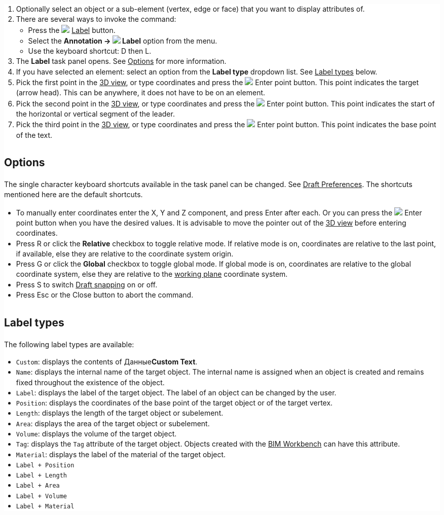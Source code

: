 1. Optionally select an object or a sub-element (vertex, edge or face) that you want to display attributes of.
2. There are several ways to invoke the command:
   * Press the ![](/images/Draft_Label.svg) [Label](/Draft_Label "Draft Label") button.
   * Select the **Annotation → ![](/images/Draft_Label.svg) Label** option from the menu.
   * Use the keyboard shortcut: D then L.
3. The **Label** task panel opens. See [Options](#Options) for more information.
4. If you have selected an element: select an option from the **Label type** dropdown list. See [Label types](#Label_types) below.
5. Pick the first point in the [3D view](/3D_view "3D view"), or type coordinates and press the ![](/images/Draft_AddPoint.svg) Enter point button. This point indicates the target (arrow head). This can be anywhere, it does not have to be on an element.
6. Pick the second point in the [3D view](/3D_view "3D view"), or type coordinates and press the ![](/images/Draft_AddPoint.svg) Enter point button. This point indicates the start of the horizontal or vertical segment of the leader.
7. Pick the third point in the [3D view](/3D_view "3D view"), or type coordinates and press the ![](/images/Draft_AddPoint.svg) Enter point button. This point indicates the base point of the text.

## Options

The single character keyboard shortcuts available in the task panel can be changed. See [Draft Preferences](/Draft_Preferences "Draft Preferences"). The shortcuts mentioned here are the default shortcuts.

* To manually enter coordinates enter the X, Y and Z component, and press Enter after each. Or you can press the ![](/images/Draft_AddPoint.svg) Enter point button when you have the desired values. It is advisable to move the pointer out of the [3D view](/3D_view "3D view") before entering coordinates.
* Press R or click the **Relative** checkbox to toggle relative mode. If relative mode is on, coordinates are relative to the last point, if available, else they are relative to the coordinate system origin.
* Press G or click the **Global** checkbox to toggle global mode. If global mode is on, coordinates are relative to the global coordinate system, else they are relative to the [working plane](/Draft_SelectPlane "Draft SelectPlane") coordinate system.
* Press S to switch [Draft snapping](/Draft_Snap "Draft Snap") on or off.
* Press Esc or the Close button to abort the command.

## Label types

The following label types are available:

* `Custom`: displays the contents of Данные**Custom Text**.
* `Name`: displays the internal name of the target object. The internal name is assigned when an object is created and remains fixed throughout the existence of the object.
* `Label`: displays the label of the target object. The label of an object can be changed by the user.
* `Position`: displays the coordinates of the base point of the target object or of the target vertex.
* `Length`: displays the length of the target object or subelement.
* `Area`: displays the area of the target object or subelement.
* `Volume`: displays the volume of the target object.
* `Tag`: displays the `Tag` attribute of the target object. Objects created with the [BIM Workbench](/BIM_Workbench "BIM Workbench") can have this attribute.
* `Material`: displays the label of the material of the target object.
* `Label + Position`
* `Label + Length`
* `Label + Area`
* `Label + Volume`
* `Label + Material`
